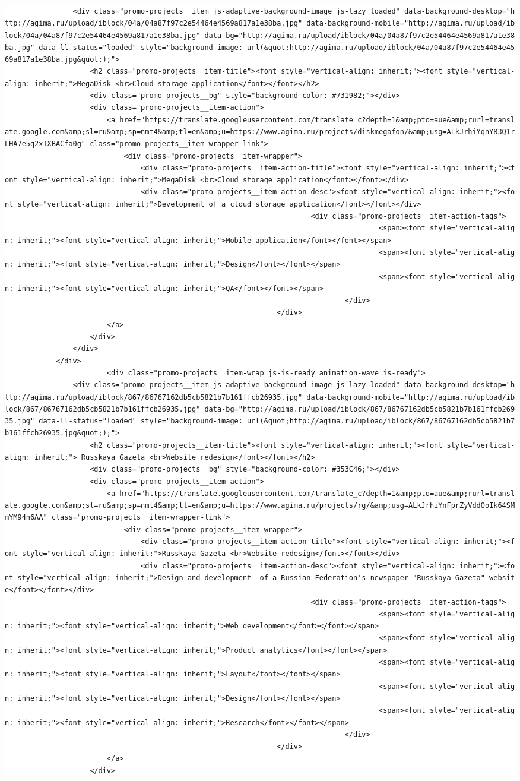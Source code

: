                     <div class="promo-projects__item js-adaptive-background-image js-lazy loaded" data-background-desktop="http://agima.ru/upload/iblock/04a/04a87f97c2e54464e4569a817a1e38ba.jpg" data-background-mobile="http://agima.ru/upload/iblock/04a/04a87f97c2e54464e4569a817a1e38ba.jpg" data-bg="http://agima.ru/upload/iblock/04a/04a87f97c2e54464e4569a817a1e38ba.jpg" data-ll-status="loaded" style="background-image: url(&quot;http://agima.ru/upload/iblock/04a/04a87f97c2e54464e4569a817a1e38ba.jpg&quot;);">
                        <h2 class="promo-projects__item-title"><font style="vertical-align: inherit;"><font style="vertical-align: inherit;">MegaDisk <br>Cloud storage application</font></font></h2>
                        <div class="promo-projects__bg" style="background-color: #731982;"></div>
                        <div class="promo-projects__item-action">
                            <a href="https://translate.googleusercontent.com/translate_c?depth=1&amp;pto=aue&amp;rurl=translate.google.com&amp;sl=ru&amp;sp=nmt4&amp;tl=en&amp;u=https://www.agima.ru/projects/diskmegafon/&amp;usg=ALkJrhiYqnY83Q1rLHA7e5q2xIXBACfa0g" class="promo-projects__item-wrapper-link">
                                <div class="promo-projects__item-wrapper">
                                    <div class="promo-projects__item-action-title"><font style="vertical-align: inherit;"><font style="vertical-align: inherit;">MegaDisk <br>Cloud storage application</font></font></div>
                                    <div class="promo-projects__item-action-desc"><font style="vertical-align: inherit;"><font style="vertical-align: inherit;">Development of a cloud storage application</font></font></div>
                                                                            <div class="promo-projects__item-action-tags">
                                                                                            <span><font style="vertical-align: inherit;"><font style="vertical-align: inherit;">Mobile application</font></font></span>
                                                                                            <span><font style="vertical-align: inherit;"><font style="vertical-align: inherit;">Design</font></font></span>
                                                                                            <span><font style="vertical-align: inherit;"><font style="vertical-align: inherit;">QA</font></font></span>
                                                                                    </div>
                                                                    </div>
                            </a>
                        </div>
                    </div>
                </div>
                            <div class="promo-projects__item-wrap js-is-ready animation-wave is-ready">
                    <div class="promo-projects__item js-adaptive-background-image js-lazy loaded" data-background-desktop="http://agima.ru/upload/iblock/867/86767162db5cb5821b7b161ffcb26935.jpg" data-background-mobile="http://agima.ru/upload/iblock/867/86767162db5cb5821b7b161ffcb26935.jpg" data-bg="http://agima.ru/upload/iblock/867/86767162db5cb5821b7b161ffcb26935.jpg" data-ll-status="loaded" style="background-image: url(&quot;http://agima.ru/upload/iblock/867/86767162db5cb5821b7b161ffcb26935.jpg&quot;);">
                        <h2 class="promo-projects__item-title"><font style="vertical-align: inherit;"><font style="vertical-align: inherit;"> Russkaya Gazeta <br>Website redesign</font></font></h2>
                        <div class="promo-projects__bg" style="background-color: #353C46;"></div>
                        <div class="promo-projects__item-action">
                            <a href="https://translate.googleusercontent.com/translate_c?depth=1&amp;pto=aue&amp;rurl=translate.google.com&amp;sl=ru&amp;sp=nmt4&amp;tl=en&amp;u=https://www.agima.ru/projects/rg/&amp;usg=ALkJrhiYnFprZyVddOoIk64SMmYM94n6AA" class="promo-projects__item-wrapper-link">
                                <div class="promo-projects__item-wrapper">
                                    <div class="promo-projects__item-action-title"><font style="vertical-align: inherit;"><font style="vertical-align: inherit;">Russkaya Gazeta <br>Website redesign</font></font></div>
                                    <div class="promo-projects__item-action-desc"><font style="vertical-align: inherit;"><font style="vertical-align: inherit;">Design and development  of a Russian Federation's newspaper "Russkaya Gazeta" website</font></font></div>
                                                                            <div class="promo-projects__item-action-tags">
                                                                                            <span><font style="vertical-align: inherit;"><font style="vertical-align: inherit;">Web development</font></font></span>
                                                                                            <span><font style="vertical-align: inherit;"><font style="vertical-align: inherit;">Product analytics</font></font></span>
                                                                                            <span><font style="vertical-align: inherit;"><font style="vertical-align: inherit;">Layout</font></font></span>
                                                                                            <span><font style="vertical-align: inherit;"><font style="vertical-align: inherit;">Design</font></font></span>
                                                                                            <span><font style="vertical-align: inherit;"><font style="vertical-align: inherit;">Research</font></font></span>
                                                                                    </div>
                                                                    </div>
                            </a>
                        </div>